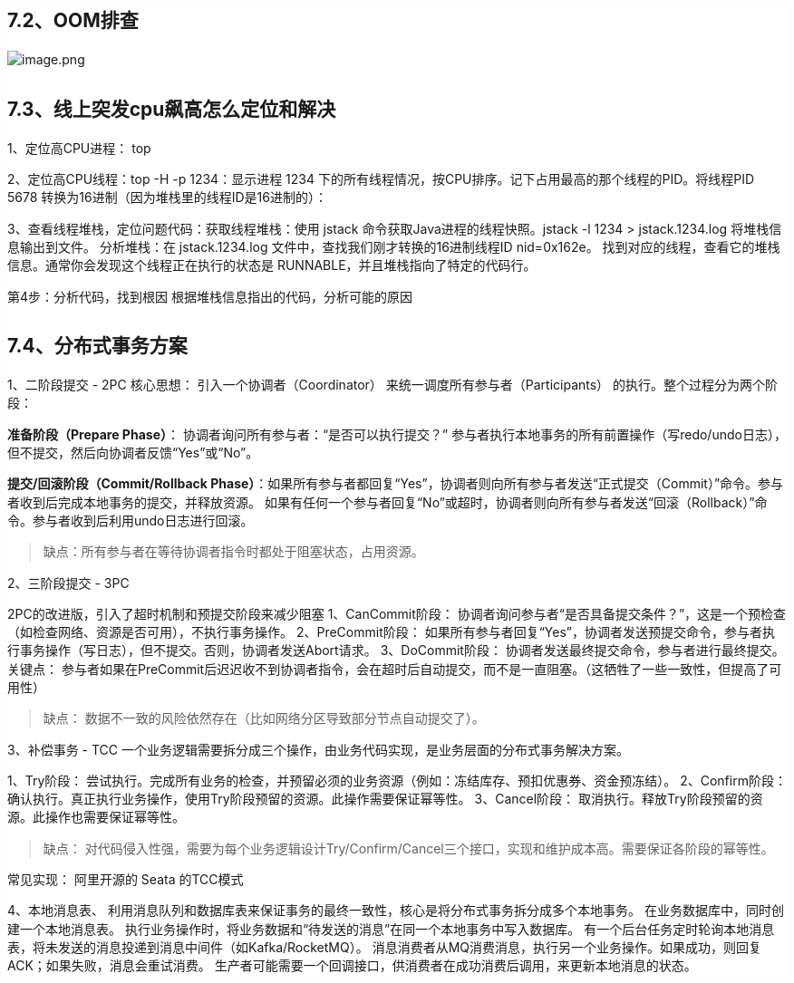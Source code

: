 
## 7.2、OOM排查

![image.png](https://yancey-note-img.oss-cn-beijing.aliyuncs.com/20250825174508.png)


## 7.3、线上突发cpu飙高怎么定位和解决

1、定位高CPU进程： top 

2、定位高CPU线程：top -H -p 1234：显示进程 1234 下的所有线程情况，按CPU排序。记下占用最高的那个线程的PID。将线程PID 5678 转换为16进制（因为堆栈里的线程ID是16进制的）：


3、查看线程堆栈，定位问题代码：获取线程堆栈：使用 jstack 命令获取Java进程的线程快照。jstack -l 1234 > jstack.1234.log 将堆栈信息输出到文件。
分析堆栈：在 jstack.1234.log 文件中，查找我们刚才转换的16进制线程ID nid=0x162e。
找到对应的线程，查看它的堆栈信息。通常你会发现这个线程正在执行的状态是 RUNNABLE，并且堆栈指向了特定的代码行。

第4步：分析代码，找到根因
根据堆栈信息指出的代码，分析可能的原因

## 7.4、分布式事务方案

1、二阶段提交 - 2PC
核心思想： 引入一个协调者（Coordinator） 来统一调度所有参与者（Participants） 的执行。整个过程分为两个阶段：

**准备阶段（Prepare Phase）**： 协调者询问所有参与者：“是否可以执行提交？” 参与者执行本地事务的所有前置操作（写redo/undo日志），但不提交，然后向协调者反馈“Yes”或“No”。

**提交/回滚阶段（Commit/Rollback Phase）**：如果所有参与者都回复“Yes”，协调者则向所有参与者发送“正式提交（Commit）”命令。参与者收到后完成本地事务的提交，并释放资源。
如果有任何一个参与者回复“No”或超时，协调者则向所有参与者发送“回滚（Rollback）”命令。参与者收到后利用undo日志进行回滚。

> 缺点：所有参与者在等待协调者指令时都处于阻塞状态，占用资源。


2、三阶段提交 - 3PC

2PC的改进版，引入了超时机制和预提交阶段来减少阻塞
1、CanCommit阶段： 协调者询问参与者“是否具备提交条件？”，这是一个预检查（如检查网络、资源是否可用），不执行事务操作。
2、PreCommit阶段： 如果所有参与者回复“Yes”，协调者发送预提交命令，参与者执行事务操作（写日志），但不提交。否则，协调者发送Abort请求。
3、DoCommit阶段： 协调者发送最终提交命令，参与者进行最终提交。关键点： 参与者如果在PreCommit后迟迟收不到协调者指令，会在超时后自动提交，而不是一直阻塞。（这牺牲了一些一致性，但提高了可用性）

> 缺点： 数据不一致的风险依然存在（比如网络分区导致部分节点自动提交了）。

3、补偿事务 - TCC
一个业务逻辑需要拆分成三个操作，由业务代码实现，是业务层面的分布式事务解决方案。

1、Try阶段： 尝试执行。完成所有业务的检查，并预留必须的业务资源（例如：冻结库存、预扣优惠券、资金预冻结）。
2、Confirm阶段： 确认执行。真正执行业务操作，使用Try阶段预留的资源。此操作需要保证幂等性。
3、Cancel阶段： 取消执行。释放Try阶段预留的资源。此操作也需要保证幂等性。

>缺点： 对代码侵入性强，需要为每个业务逻辑设计Try/Confirm/Cancel三个接口，实现和维护成本高。需要保证各阶段的幂等性。

常见实现： 阿里开源的 Seata 的TCC模式

4、本地消息表、
 利用消息队列和数据库表来保证事务的最终一致性，核心是将分布式事务拆分成多个本地事务。
在业务数据库中，同时创建一个本地消息表。
执行业务操作时，将业务数据和“待发送的消息”在同一个本地事务中写入数据库。
有一个后台任务定时轮询本地消息表，将未发送的消息投递到消息中间件（如Kafka/RocketMQ）。
消息消费者从MQ消费消息，执行另一个业务操作。如果成功，则回复ACK；如果失败，消息会重试消费。
生产者可能需要一个回调接口，供消费者在成功消费后调用，来更新本地消息的状态。
